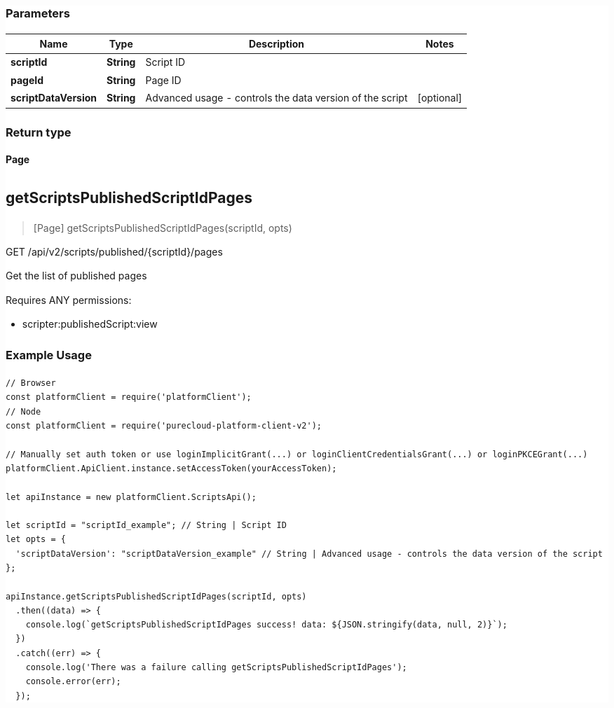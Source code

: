
### Parameters


| Name | Type | Description  | Notes |
| ------------- | ------------- | ------------- | ------------- |
 **scriptId** | **String** | Script ID |  |
 **pageId** | **String** | Page ID |  |
 **scriptDataVersion** | **String** | Advanced usage - controls the data version of the script | [optional]  |

### Return type

**Page**


## getScriptsPublishedScriptIdPages

> [Page] getScriptsPublishedScriptIdPages(scriptId, opts)


GET /api/v2/scripts/published/{scriptId}/pages

Get the list of published pages

Requires ANY permissions:

* scripter:publishedScript:view

### Example Usage

```{"language":"javascript"}
// Browser
const platformClient = require('platformClient');
// Node
const platformClient = require('purecloud-platform-client-v2');

// Manually set auth token or use loginImplicitGrant(...) or loginClientCredentialsGrant(...) or loginPKCEGrant(...)
platformClient.ApiClient.instance.setAccessToken(yourAccessToken);

let apiInstance = new platformClient.ScriptsApi();

let scriptId = "scriptId_example"; // String | Script ID
let opts = { 
  'scriptDataVersion': "scriptDataVersion_example" // String | Advanced usage - controls the data version of the script
};

apiInstance.getScriptsPublishedScriptIdPages(scriptId, opts)
  .then((data) => {
    console.log(`getScriptsPublishedScriptIdPages success! data: ${JSON.stringify(data, null, 2)}`);
  })
  .catch((err) => {
    console.log('There was a failure calling getScriptsPublishedScriptIdPages');
    console.error(err);
  });
```
